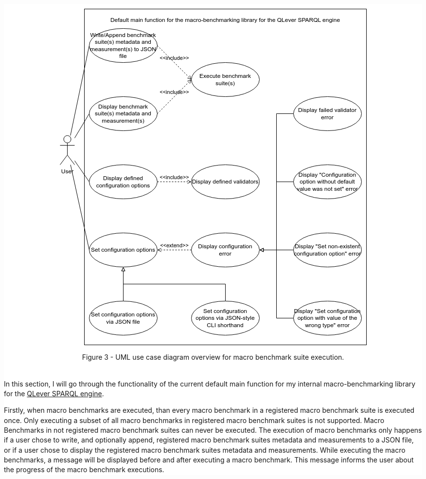 <figure>
    <center>
    <img id='BenchmarkExecutionUseCase' src="img/BenchmarkExecutionUseCase.drawio.png" style="margin: 0"/>
    <figcaption>Figure 3 - UML use case diagram overview for macro benchmark suite execution.</figcaption>
    </center>
    <br>
</figure>

In this section, I will go through the functionality of the current default main function for my internal macro-benchmarking library for the [QLever SPARQL engine](https://github.com/ad-freiburg/qlever).

Firstly, when macro benchmarks are executed, than every macro benchmark in a registered macro benchmark suite is executed once. Only executing a subset of all macro benchmarks in registered macro benchmark suites is not supported. Macro Benchmarks in not registered macro benchmark suites can never be executed. The execution of macro benchmarks only happens if a user chose to write, and optionally append, registered macro benchmark suites metadata and measurements to a JSON file, or if a user chose to display the registered macro benchmark suites metadata and measurements. While executing the macro benchmarks, a message will be displayed before and after executing a macro benchmark. This message informs the user about the progress of the macro benchmark executions.
